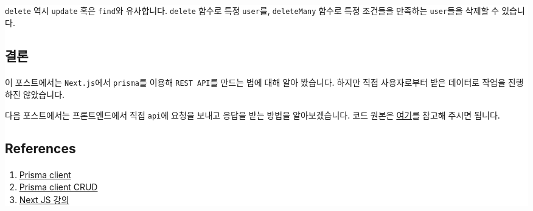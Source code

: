 
`delete` 역시 `update` 혹은 `find`와 유사합니다. `delete` 함수로 특정 `user`를, `deleteMany` 함수로 특정 조건들을 만족하는 `user`들을 삭제할 수 있습니다.

## 결론

이 포스트에서는 `Next.js`에서 `prisma`를 이용해 `REST API`를 만드는 법에 대해 알아 봤습니다. 하지만 직접 사용자로부터 받은 데이터로 작업을 진행하진 않았습니다.

다음 포스트에서는 프론트엔드에서 직접 `api`에 요청을 보내고 응답을 받는 방법을 알아보겠습니다. 코드 원본은 [여기](https://github.com/Sinclairr08/velog-archive/tree/main/posts/next-tutorials/next-rest-1)를 참고해 주시면 됩니다.

## References

1. [Prisma client](https://www.prisma.io/docs/concepts/components/prisma-client)
2. [Prisma client CRUD](https://www.prisma.io/docs/concepts/components/prisma-client/crud)
3. [Next JS 강의](https://nomadcoders.co/carrot-market)
